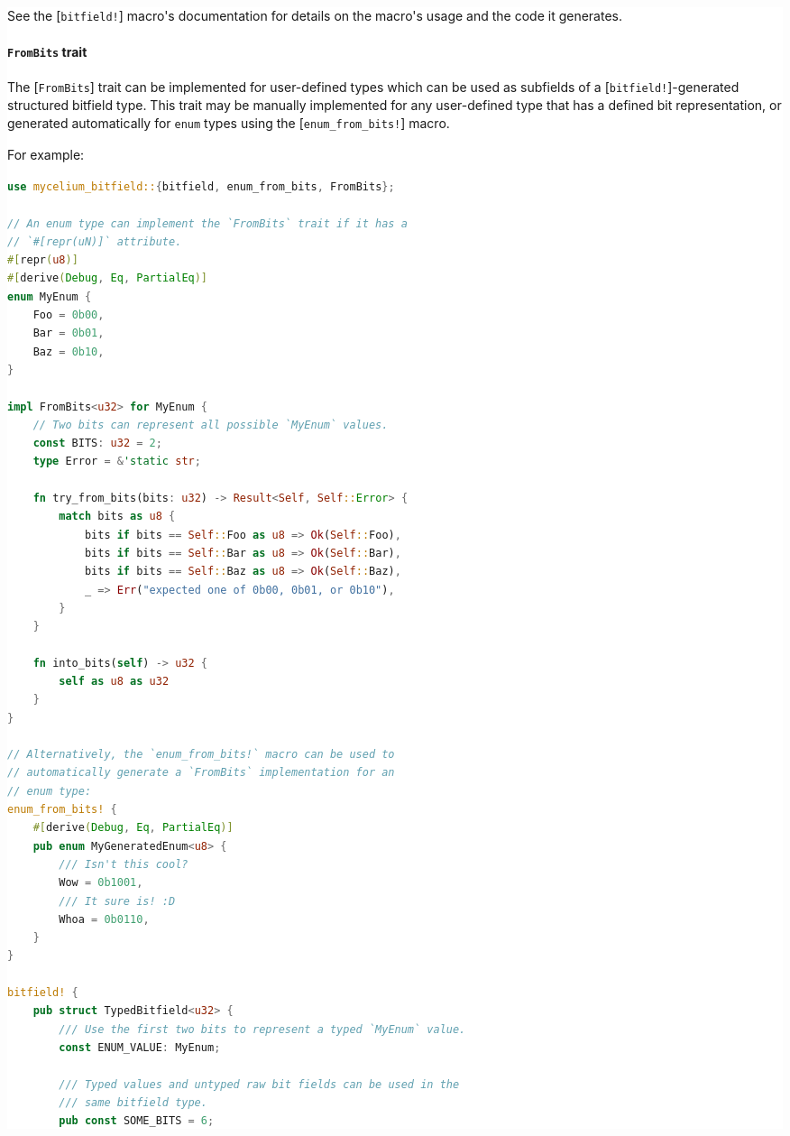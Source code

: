 See the [`bitfield!`] macro's documentation for details on the macro's usage
and the code it generates.

#### `FromBits` trait

The [`FromBits`] trait can be implemented for user-defined types which can be
used as subfields of a [`bitfield!`]-generated structured bitfield type. This
trait may be manually implemented for any user-defined type that has a defined
bit representation, or generated automatically for `enum` types using the
[`enum_from_bits!`] macro.

For example:
```rust
use mycelium_bitfield::{bitfield, enum_from_bits, FromBits};

// An enum type can implement the `FromBits` trait if it has a
// `#[repr(uN)]` attribute.
#[repr(u8)]
#[derive(Debug, Eq, PartialEq)]
enum MyEnum {
    Foo = 0b00,
    Bar = 0b01,
    Baz = 0b10,
}

impl FromBits<u32> for MyEnum {
    // Two bits can represent all possible `MyEnum` values.
    const BITS: u32 = 2;
    type Error = &'static str;

    fn try_from_bits(bits: u32) -> Result<Self, Self::Error> {
        match bits as u8 {
            bits if bits == Self::Foo as u8 => Ok(Self::Foo),
            bits if bits == Self::Bar as u8 => Ok(Self::Bar),
            bits if bits == Self::Baz as u8 => Ok(Self::Baz),
            _ => Err("expected one of 0b00, 0b01, or 0b10"),
        }
    }

    fn into_bits(self) -> u32 {
        self as u8 as u32
    }
}

// Alternatively, the `enum_from_bits!` macro can be used to
// automatically generate a `FromBits` implementation for an
// enum type:
enum_from_bits! {
    #[derive(Debug, Eq, PartialEq)]
    pub enum MyGeneratedEnum<u8> {
        /// Isn't this cool?
        Wow = 0b1001,
        /// It sure is! :D
        Whoa = 0b0110,
    }
}

bitfield! {
    pub struct TypedBitfield<u32> {
        /// Use the first two bits to represent a typed `MyEnum` value.
        const ENUM_VALUE: MyEnum;

        /// Typed values and untyped raw bit fields can be used in the
        /// same bitfield type.
        pub const SOME_BITS = 6;
```

[crates-badge]: https://img.shields.io/crates/v/mycelium-bitfield.svg
[crates-url]: https://crates.io/crates/mycelium-bitfield
[docs-badge]: https://docs.rs/mycelium-bitfield/badge.svg
[docs-url]: https://docs.rs/mycelium-bitfield
[docs-main-badge]: https://img.shields.io/netlify/3ec00bb5-251a-4f83-ac7f-3799d95db0e6?label=docs%20%28main%20branch%29
[docs-main-url]: https://mycelium.elizas.website/mycelium_bitfield
[mit-badge]: https://img.shields.io/badge/license-MIT-blue.svg
[mit-url]: ../LICENSE
[tests-badge]: https://github.com/hawkw/mycelium/actions/workflows/ci.yml/badge.svg?branch=main
[tests-url]: https://github.com/hawkw/mycelium/actions/workflows/ci.yml
[sponsor-badge]: https://img.shields.io/badge/sponsor-%F0%9F%A4%8D-ff69b4
[sponsor-url]: https://github.com/sponsors/hawkw
[Mycelium]: https://mycelium.elizas.website
[`modular-bitfield`]: https://crates.io/crates/modular-bitfield
[`bitflags`]: https://crates.io/crates/bitflags
[bitflags-macro]: https://docs.rs/bitflags/latest/bitflags/macro.bitflags.html